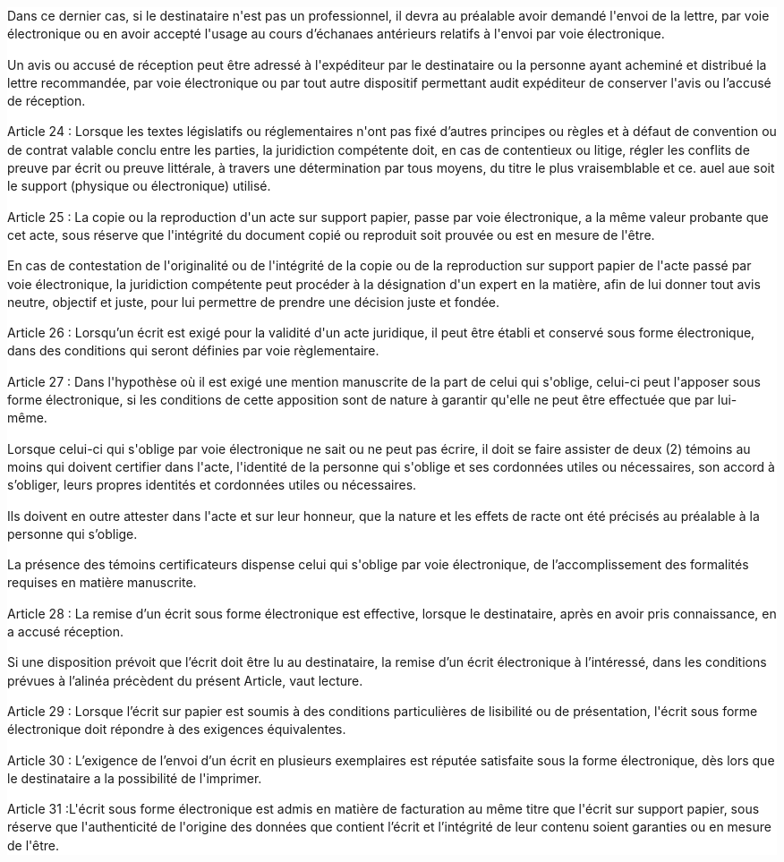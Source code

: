 Dans ce dernier cas, si le destinataire n'est pas un professionnel, il devra au préalable avoir demandé l'envoi de la lettre, par voie électronique ou en avoir accepté l'usage au cours d’échanaes antérieurs relatifs à l'envoi par voie électronique.

Un avis ou accusé de réception peut être adressé à l'expéditeur par le destinataire ou la personne ayant acheminé et distribué la lettre recommandée, par voie électronique ou par tout autre dispositif permettant audit expéditeur de conserver l'avis ou l’accusé de réception.

Article 24 : Lorsque les textes législatifs ou réglementaires n'ont pas fixé d’autres principes ou règles et à défaut de convention ou de contrat valable conclu entre les parties, la juridiction compétente doit, en cas de contentieux ou litige, régler les conflits de preuve par écrit ou preuve littérale, à travers une détermination par tous moyens, du titre le plus vraisemblable et ce. auel aue soit le support (physique ou électronique) utilisé.

Article 25 : La copie ou la reproduction d'un acte sur support papier, passe par voie électronique, a la même valeur probante que cet acte, sous réserve que l'intégrité du document copié ou reproduit soit prouvée ou est en mesure de l'être.

En cas de contestation de l'originalité ou de l'intégrité de la copie ou de la reproduction sur support papier de l'acte passé par voie électronique, la juridiction compétente peut procéder à la désignation d'un expert en la matière, afin de lui donner tout avis neutre, objectif et juste, pour lui permettre de prendre une décision juste et fondée.

Article 26 : Lorsqu’un écrit est exigé pour la validité d'un acte juridique, il peut être établi et conservé sous forme électronique, dans des conditions qui seront définies par voie règlementaire.

Article 27 : Dans l'hypothèse où il est exigé une mention manuscrite de la part de celui qui s'oblige, celui-ci peut l'apposer sous forme électronique, si les conditions de cette apposition sont de nature à garantir qu'elle ne peut être effectuée que par lui-même.

Lorsque celui-ci qui s'oblige par voie électronique ne sait ou ne peut pas écrire, il doit se faire assister de deux (2) témoins au moins qui doivent certifier dans l'acte, l'identité de la personne qui s'oblige et ses cordonnées utiles ou nécessaires, son accord à s’obliger, leurs propres identités et cordonnées utiles ou nécessaires.

Ils doivent en outre attester dans l'acte et sur leur honneur, que la nature et les effets de racte ont été précisés au préalable à la personne qui s’oblige.

La présence des témoins certificateurs dispense celui qui s'oblige par voie électronique, de l’accomplissement des formalités requises en matière manuscrite.

Article 28 : La remise d’un écrit sous forme électronique est effective, lorsque le destinataire, après en avoir pris connaissance, en a accusé réception.

Si une disposition prévoit que l’écrit doit être lu au destinataire, la remise d’un écrit électronique à l’intéressé, dans les conditions prévues à l’alinéa précèdent du présent Article, vaut lecture.

Article 29 : Lorsque l’écrit sur papier est soumis à des conditions particulières de lisibilité ou de présentation, l'écrit sous forme électronique doit répondre à des exigences équivalentes.

Article 30 : L’exigence de l’envoi d’un écrit en plusieurs exemplaires est réputée satisfaite sous la forme électronique, dès lors que le destinataire a la possibilité de l'imprimer.

Article 31 :L'écrit sous forme électronique est admis en matière de facturation au même titre que l'écrit sur support papier, sous réserve que l'authenticité de l'origine des données que contient l’écrit et l’intégrité de leur contenu soient garanties ou en mesure de l'être.
